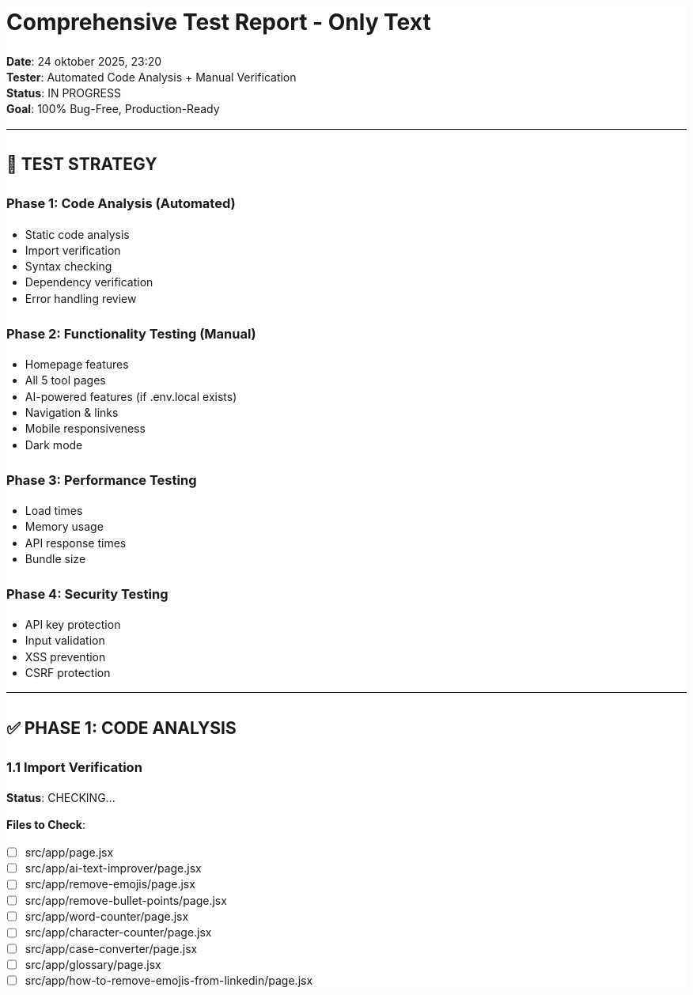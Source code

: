 # Comprehensive Test Report - Only Text

**Date**: 24 oktober 2025, 23:20  
**Tester**: Automated Code Analysis + Manual Verification  
**Status**: IN PROGRESS  
**Goal**: 100% Bug-Free, Production-Ready

---

## 🎯 TEST STRATEGY

### Phase 1: Code Analysis (Automated)
- Static code analysis
- Import verification
- Syntax checking
- Dependency verification
- Error handling review

### Phase 2: Functionality Testing (Manual)
- Homepage features
- All 5 tool pages
- AI-powered features (if .env.local exists)
- Navigation & links
- Mobile responsiveness
- Dark mode

### Phase 3: Performance Testing
- Load times
- Memory usage
- API response times
- Bundle size

### Phase 4: Security Testing
- API key protection
- Input validation
- XSS prevention
- CSRF protection

---

## ✅ PHASE 1: CODE ANALYSIS

### 1.1 Import Verification
**Status**: CHECKING...

**Files to Check**:
- [ ] src/app/page.jsx
- [ ] src/app/ai-text-improver/page.jsx
- [ ] src/app/remove-emojis/page.jsx
- [ ] src/app/remove-bullet-points/page.jsx
- [ ] src/app/word-counter/page.jsx
- [ ] src/app/character-counter/page.jsx
- [ ] src/app/case-converter/page.jsx
- [ ] src/app/glossary/page.jsx
- [ ] src/app/how-to-remove-emojis-from-linkedin/page.jsx
